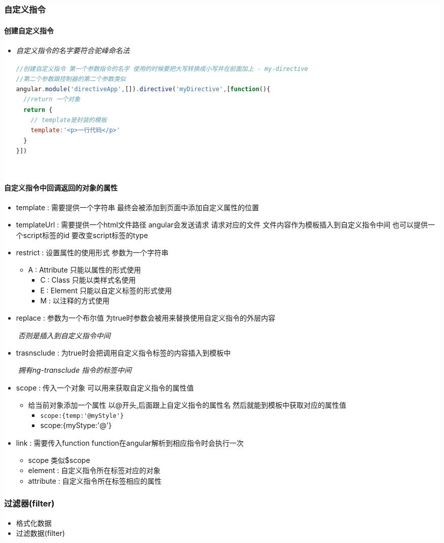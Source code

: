 ### 自定义指令

#### 创建自定义指令

- *自定义指令的名字要符合驼峰命名法*

  ````javascript
  //创建自定义指令 第一个参数指令的名字 使用的时候要把大写转换成小写并在前面加上 - my-directive
  //第二个参数跟控制器的第二个参数类似
  angular.module('directiveApp',[]).directive('myDirective',[function(){
    //return 一个对象
    return {
      // template是封装的模板
      template:'<p>一行代码</p>'
    }
  }])
  ````

  ​

#### 自定义指令中回调返回的对象的属性

- template : 需要提供一个字符串 最终会被添加到页面中添加自定义属性的位置

- templateUrl : 需要提供一个html文件路径 angular会发送请求 请求对应的文件 文件内容作为模板插入到自定义指令中间 也可以提供一个script标签的id 要改变script标签的type

- restrict : 设置属性的使用形式 参数为一个字符串

   - A : Attribute 只能以属性的形式使用
     - C : Class 只能以类样式名使用
     - E : Element 只能以自定义标签的形式使用
     - M : 以注释的方式使用 

- replace : 参数为一个布尔值 为true时参数会被用来替换使用自定义指令的外层内容

  ​	*否则是插入到自定义指令中间*

- trasnsclude : 为true时会把调用自定义指令标签的内容插入到模板中

  ​	*拥有ng-transclude 指令的标签中间*

- scope : 传入一个对象 可以用来获取自定义指令的属性值 


  + 给当前对象添加一个属性 以@开头,后面跟上自定义指令的属性名 然后就能到模板中获取对应的属性值
    + `scope:{temp:'@myStyle'}`
    + scope:{myStype:'@'}

- link : 需要传入function function在angular解析到相应指令时会执行一次

  - scope 类似$scope 
  - element : 自定义指令所在标签对应的对象
  - attribute : 自定义指令所在标签相应的属性

### 过滤器(filter)

- 格式化数据
- 过滤数据(filter)
